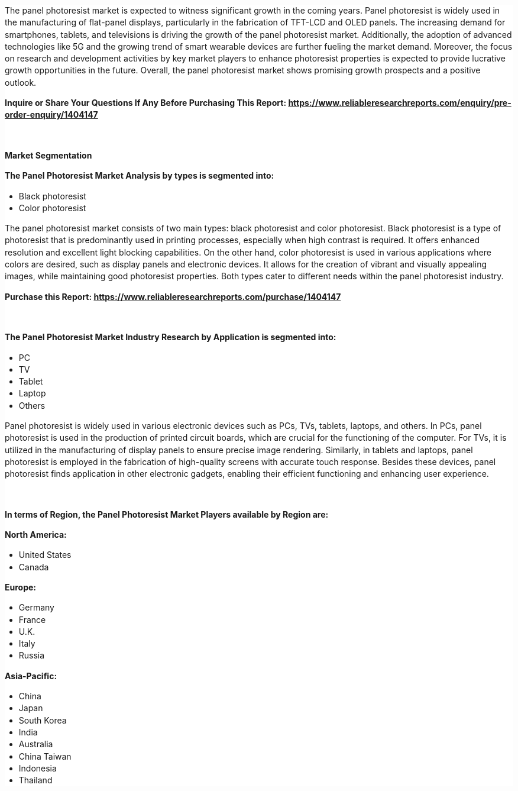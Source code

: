 <p><p>The panel photoresist market is expected to witness significant growth in the coming years. Panel photoresist is widely used in the manufacturing of flat-panel displays, particularly in the fabrication of TFT-LCD and OLED panels. The increasing demand for smartphones, tablets, and televisions is driving the growth of the panel photoresist market. Additionally, the adoption of advanced technologies like 5G and the growing trend of smart wearable devices are further fueling the market demand. Moreover, the focus on research and development activities by key market players to enhance photoresist properties is expected to provide lucrative growth opportunities in the future. Overall, the panel photoresist market shows promising growth prospects and a positive outlook.</p></p>
<p><strong>Inquire or Share Your Questions If Any Before Purchasing This Report: <a href="https://www.reliableresearchreports.com/enquiry/pre-order-enquiry/1404147">https://www.reliableresearchreports.com/enquiry/pre-order-enquiry/1404147</a></strong></p>
<p>&nbsp;</p>
<p><strong>Market Segmentation</strong></p>
<p><strong>The Panel Photoresist Market Analysis by types is segmented into:</strong></p>
<p><ul><li>Black photoresist</li><li>Color photoresist</li></ul></p>
<p><p>The panel photoresist market consists of two main types: black photoresist and color photoresist. Black photoresist is a type of photoresist that is predominantly used in printing processes, especially when high contrast is required. It offers enhanced resolution and excellent light blocking capabilities. On the other hand, color photoresist is used in various applications where colors are desired, such as display panels and electronic devices. It allows for the creation of vibrant and visually appealing images, while maintaining good photoresist properties. Both types cater to different needs within the panel photoresist industry.</p></p>
<p><strong>Purchase this Report:&nbsp;<a href="https://www.reliableresearchreports.com/purchase/1404147">https://www.reliableresearchreports.com/purchase/1404147</a></strong></p>
<p>&nbsp;</p>
<p><strong>The Panel Photoresist Market Industry Research by Application is segmented into:</strong></p>
<p><ul><li>PC</li><li>TV</li><li>Tablet</li><li>Laptop</li><li>Others</li></ul></p>
<p><p>Panel photoresist is widely used in various electronic devices such as PCs, TVs, tablets, laptops, and others. In PCs, panel photoresist is used in the production of printed circuit boards, which are crucial for the functioning of the computer. For TVs, it is utilized in the manufacturing of display panels to ensure precise image rendering. Similarly, in tablets and laptops, panel photoresist is employed in the fabrication of high-quality screens with accurate touch response. Besides these devices, panel photoresist finds application in other electronic gadgets, enabling their efficient functioning and enhancing user experience.</p></p>
<p>&nbsp;</p>
<p><strong>In terms of Region, the Panel Photoresist Market Players available by Region are:</strong></p>
<p>
    <p> <strong> North America: </strong>
        <ul>
            <li>United States</li>
            <li>Canada</li>
        </ul>
        </p> 
    <p> <strong> Europe: </strong>
        <ul>
            <li>Germany</li>
            <li>France</li>
            <li>U.K.</li>
            <li>Italy</li>
            <li>Russia</li>
        </ul>
        </p> 
    <p> <strong> Asia-Pacific: </strong>
        <ul>
            <li>China</li>
            <li>Japan</li>
            <li>South Korea</li>
            <li>India</li>
            <li>Australia</li>
            <li>China Taiwan</li>
            <li>Indonesia</li>
            <li>Thailand</li>